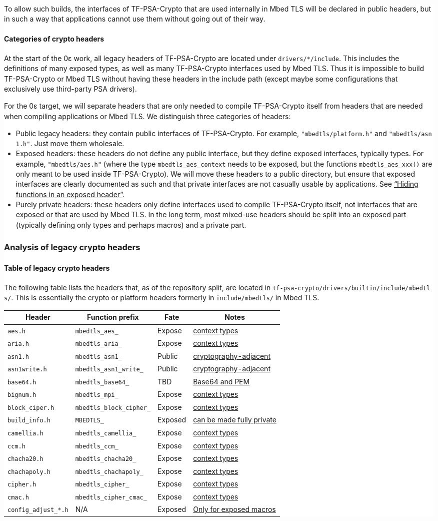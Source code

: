 To allow such builds, the interfaces of TF-PSA-Crypto that are used internally in Mbed TLS will be declared in public headers, but in such a way that applications cannot use them without going out of their way.

#### Categories of crypto headers

At the start of the 0ε work, all legacy headers of TF-PSA-Crypto are located under `drivers/*/include`. This includes the definitions of many exposed types, as well as many TF-PSA-Crypto interfaces used by Mbed TLS. Thus it is impossible to build TF-PSA-Crypto or Mbed TLS without having these headers in the include path (except maybe some configurations that exclusively use third-party PSA drivers).

For the 0ε target, we will separate headers that are only needed to compile TF-PSA-Crypto itself from headers that are needed when compiling applications or Mbed TLS. We distinguish three categories of headers:

* Public legacy headers: they contain public interfaces of TF-PSA-Crypto. For example, `"mbedtls/platform.h"` and `"mbedtls/asn1.h"`. Just move them wholesale.
* Exposed headers: these headers do not define any public interface, but they define exposed interfaces, typically types. For example, `"mbedtls/aes.h"` (where the type `mbedtls_aes_context` needs to be exposed, but the functions `mbedtls_aes_xxx()` are only meant to be used inside TF-PSA-Crypto). We will move these headers to a public directory, but ensure that exposed interfaces are clearly documented as such and that private interfaces are not casually usable by applications. See [“Hiding functions in an exposed header”](#hiding-functions-in-an-exposed-header).
* Purely private headers: these headers only define interfaces used to compile TF-PSA-Crypto itself, not interfaces that are exposed or that are used by Mbed TLS. In the long term, most mixed-use headers should be split into an exposed part (typically defining only types and perhaps macros) and a private part.

### Analysis of legacy crypto headers

#### Table of legacy crypto headers

The following table lists the headers that, as of the repository split, are located in `tf-psa-crypto/drivers/builtin/include/mbedtls/`. This is essentially the crypto or platform headers formerly in `include/mbedtls/` in Mbed TLS.

| Header | Function prefix | Fate | Notes |
| ------ | --------------- | ---- | ----- |
| `aes.h` | `mbedtls_aes_` | Expose | [context types](#headers-with-context-types) |
| `aria.h` | `mbedtls_aria_` | Expose | [context types](#headers-with-context-types) |
| `asn1.h` | `mbedtls_asn1_` | Public | [cryptography-adjacent](#cryptography-adjacent-headers) |
| `asn1write.h` | `mbedtls_asn1_write_` | Public | [cryptography-adjacent](#cryptography-adjacent-headers) |
| `base64.h` | `mbedtls_base64_` | TBD | [Base64 and PEM](#base64-and-pem) |
| `bignum.h` | `mbedtls_mpi_` | Expose | [context types](#headers-with-context-types) |
| `block_ciper.h` | `mbedtls_block_cipher_` | Expose | [context types](#headers-with-context-types) |
| `build_info.h` | `MBEDTLS_` | Exposed | [can be made fully private](#headers-that-can-be-made-fully-private) |
| `camellia.h` | `mbedtls_camellia_` | Expose | [context types](#headers-with-context-types) |
| `ccm.h` | `mbedtls_ccm_` | Expose | [context types](#headers-with-context-types) |
| `chacha20.h` | `mbedtls_chacha20_` | Expose | [context types](#headers-with-context-types) |
| `chachapoly.h` | `mbedtls_chachapoly_` | Expose | [context types](#headers-with-context-types) |
| `cipher.h` | `mbedtls_cipher_` | Expose | [context types](#headers-with-context-types) |
| `cmac.h` | `mbedtls_cipher_cmac_` | Expose | [context types](#headers-with-context-types) |
| `config_adjust_*.h` | N/A | Exposed | [Only for exposed macros ](#headers-that-remain-exposed-for-exposed-macros) |